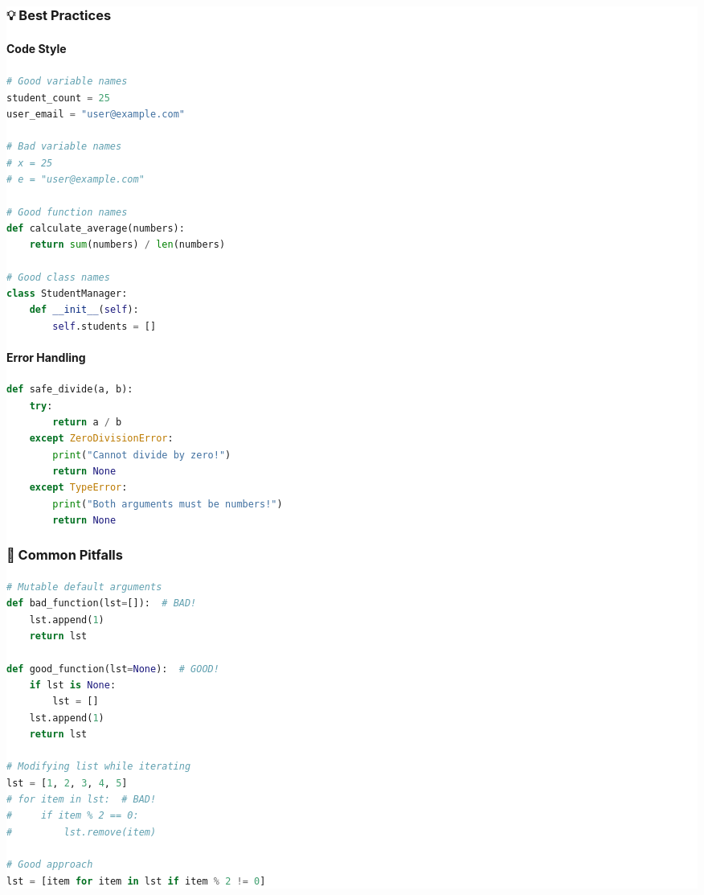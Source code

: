 ### 💡 Best Practices

#### Code Style
```python
# Good variable names
student_count = 25
user_email = "user@example.com"

# Bad variable names
# x = 25
# e = "user@example.com"

# Good function names
def calculate_average(numbers):
    return sum(numbers) / len(numbers)

# Good class names
class StudentManager:
    def __init__(self):
        self.students = []
```

#### Error Handling
```python
def safe_divide(a, b):
    try:
        return a / b
    except ZeroDivisionError:
        print("Cannot divide by zero!")
        return None
    except TypeError:
        print("Both arguments must be numbers!")
        return None
```

### 🚨 Common Pitfalls

```python
# Mutable default arguments
def bad_function(lst=[]):  # BAD!
    lst.append(1)
    return lst

def good_function(lst=None):  # GOOD!
    if lst is None:
        lst = []
    lst.append(1)
    return lst

# Modifying list while iterating
lst = [1, 2, 3, 4, 5]
# for item in lst:  # BAD!
#     if item % 2 == 0:
#         lst.remove(item)

# Good approach
lst = [item for item in lst if item % 2 != 0]
```

